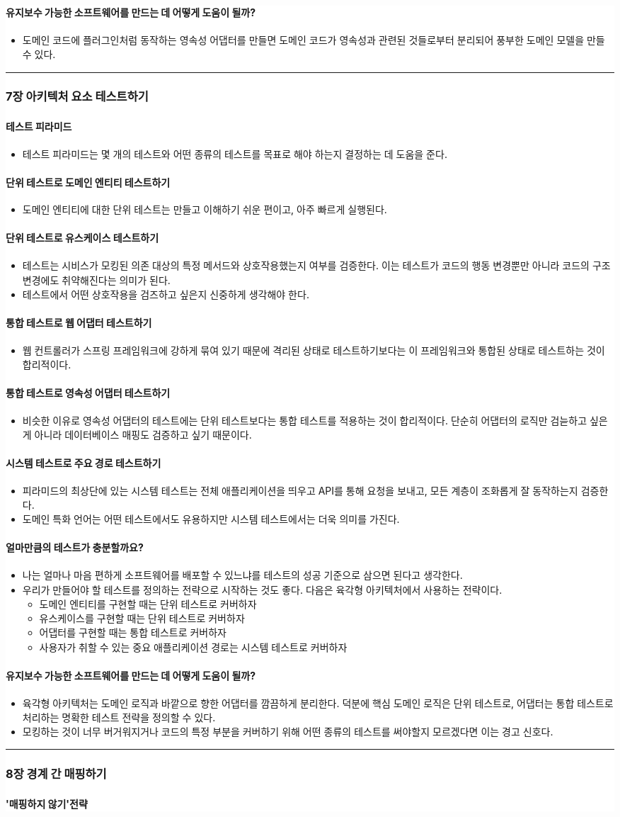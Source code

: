 #### 유지보수 가능한 소프트웨어를 만드는 데 어떻게 도움이 될까?

- 도메인 코드에 플러그인처럼 동작하는 영속성 어댑터를 만들면 도메인 코드가 영속성과 관련된 것들로부터 분리되어 풍부한 도메인 모델을 만들 수 있다.

-------------------------------------------------------

### 7장 아키텍처 요소 테스트하기

#### 테스트 피라미드

- 테스트 피라미드는 몇 개의 테스트와 어떤 종류의 테스트를 목표로 해야 하는지 결정하는 데 도움을 준다.

#### 단위 테스트로 도메인 엔티티 테스트하기

- 도메인 엔티티에 대한 단위 테스트는 만들고 이해하기 쉬운 편이고, 아주 빠르게 실행된다. 

#### 단위 테스트로 유스케이스 테스트하기

- 테스트는 시비스가 모킹된 의존 대상의 특정 메서드와 상호작용했는지 여부를 검증한다. 이는 테스트가 코드의 행동 변경뿐만 아니라 코드의 구조 변경에도 취약해진다는 의미가 된다.
- 테스트에서 어떤 상호작용을 검즈하고 싶은지 신중하게 생각해야 한다.

#### 통합 테스트로 웹 어댑터 테스트하기

- 웹 컨트롤러가 스프링 프레임워크에 강하게 묶여 있기 때문에 격리된 상태로 테스트하기보다는 이 프레임워크와 통합된 상태로 테스트하는 것이 합리적이다.

#### 통합 테스트로 영속성 어댑터 테스트하기

- 비슷한 이유로 영속성 어댑터의 테스트에는 단위 테스트보다는 통합 테스트를 적용하는 것이 합리적이다. 단순히 어댑터의 로직만 검늗하고 싶은 게 아니라 데이터베이스 매핑도 검증하고 싶기 때문이다.

#### 시스템 테스트로 주요 경로 테스트하기

- 피라미드의 최상단에 있는 시스템 테스트는 전체 애플리케이션을 띄우고 API를 통해 요청을 보내고, 모든 계층이 조화롭게 잘 동작하는지 검증한다.
- 도메인 특화 언어는 어떤 테스트에서도 유용하지만 시스템 테스트에서는 더욱 의미를 가진다.

#### 얼마만큼의 테스트가 충분할까요?

- 나는 얼마나 마음 편하게 소프트웨어를 배포할 수 있느냐를 테스트의 성공 기준으로 삼으면 된다고 생각한다.
- 우리가 만들어야 할 테스트를 정의하는 전략으로 시작하는 것도 좋다. 다음은 육각형 아키텍처에서 사용하는 전략이다.
	- 도메인 엔티티를 구현할 때는 단위 테스트로 커버하자
	- 유스케이스를 구현할 때는 단위 테스트로 커버하자
	- 어댑터를 구현할 때는 통합 테스트로 커버하자
	- 사용자가 취할 수 있는 중요 애플리케이션 경로는 시스템 테스트로 커버하자

#### 유지보수 가능한 소프트웨어를 만드는 데 어떻게 도움이 될까?

- 육각형 아키텍처는 도메인 로직과 바깥으로 향한 어댑터를 깜끔하게 분리한다. 덕분에 핵심 도메인 로직은 단위 테스트로, 어댑터는 통합 테스트로 처리하는 명확한 테스트 전략을 정의할 수 있다.
- 모킹하는 것이 너무 버거워지거나 코드의 특정 부분을 커버하기 위해 어떤 종류의 테스트를 써야할지 모르겠다면 이는 경고 신호다.

-------------------------------------------------------


### 8장 경계 간 매핑하기

#### '매핑하지 않기'전략
